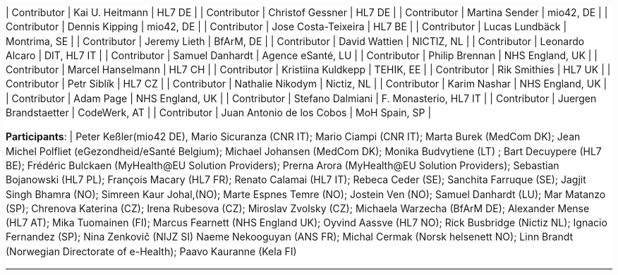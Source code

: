 | Contributor |  Kai U. Heitmann  | HL7 DE |
| Contributor | Christof Gessner | HL7 DE |
| Contributor |  Martina Sender | mio42, DE |
| Contributor |  Dennis Kipping | mio42, DE |
| Contributor |  Jose Costa-Teixeira | HL7 BE |
| Contributor |  Lucas Lundbäck | Montrima, SE |
| Contributor |  Jeremy Lieth | BfArM, DE |
| Contributor |  David Wattien | NICTIZ, NL |
| Contributor |  Leonardo Alcaro | DIT, HL7 IT |
| Contributor |  Samuel Danhardt |  Agence eSanté, LU |
| Contributor |  Philip Brennan | NHS England, UK |
| Contributor |  Marcel Hanselmann   | HL7 CH |
| Contributor |  Kristiina Kuldkepp | TEHIK, EE |
| Contributor |  Rik Smithies | HL7 UK |
| Contributor |  Petr Siblík | HL7 CZ |
| Contributor |  Nathalie Nikodym | Nictiz, NL |
| Contributor |  Karim Nashar | NHS England, UK |
| Contributor |  Adam Page | NHS England, UK |
| Contributor |  Stefano Dalmiani | F. Monasterio, HL7 IT |
| Contributor |  Juergen Brandstaetter | CodeWerk, AT |
| Contributor |  Juan Antonio de los Cobos | MoH Spain, SP |


**Participants**: | Peter Keßler(mio42 DE), Mario Sicuranza (CNR IT); Mario Ciampi (CNR IT); 
Marta Burek (MedCom DK); Jean Michel Polfliet (eGezondheid/eSanté Belgium); Michael Johansen (MedCom DK);
Monika Budvytiene (LT) ; Bart Decuypere (HL7 BE); Frédéric Bulckaen (MyHealth@EU  Solution Providers);
Prerna Arora (MyHealth@EU  Solution Providers); Sebastian Bojanowski (HL7 PL);
François Macary (HL7 FR); Renato Calamai (HL7 IT); Rebeca Ceder (SE);
Sanchita Farruque (SE); Jagjit Singh Bhamra (NO); Simreen Kaur Johal,(NO);
Marte Espnes Temre (NO); Jostein Ven (NO); Samuel Danhardt (LU);
Mar Matanzo (SP); Chrenova Katerina (CZ); Irena Rubesova (CZ);
Miroslav Zvolsky (CZ); Michaela Warzecha (BfArM DE); Alexander Mense (HL7 AT);
Mika Tuomainen (FI); Marcus Fearnett (NHS England UK); 
 Oyvind Aassve (HL7 NO); Rick Busbridge (Nictiz NL); Ignacio Fernandez (SP); Nina Zenkovič (NIJZ SI)
Naeme Nekooguyan (ANS FR); Michal Cermak (Norsk helsenett NO); Linn Brandt (Norwegian Directorate of e-Health); Paavo Kauranne (Kela FI)

---